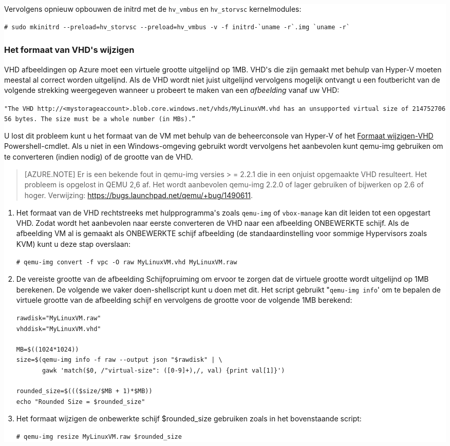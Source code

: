 Vervolgens opnieuw opbouwen de initrd met de `hv_vmbus` en `hv_storvsc` kernelmodules:

    # sudo mkinitrd --preload=hv_storvsc --preload=hv_vmbus -v -f initrd-`uname -r`.img `uname -r`


### <a name="resizing-vhds"></a>Het formaat van VHD's wijzigen ###

VHD afbeeldingen op Azure moet een virtuele grootte uitgelijnd op 1MB.  VHD's die zijn gemaakt met behulp van Hyper-V moeten meestal al correct worden uitgelijnd.  Als de VHD wordt niet juist uitgelijnd vervolgens mogelijk ontvangt u een foutbericht van de volgende strekking weergegeven wanneer u probeert te maken van een *afbeelding* vanaf uw VHD:

    "The VHD http://<mystorageaccount>.blob.core.windows.net/vhds/MyLinuxVM.vhd has an unsupported virtual size of 21475270656 bytes. The size must be a whole number (in MBs).”

U lost dit probleem kunt u het formaat van de VM met behulp van de beheerconsole van Hyper-V of het [Formaat wijzigen-VHD](http://technet.microsoft.com/library/hh848535.aspx) Powershell-cmdlet.  Als u niet in een Windows-omgeving gebruikt wordt vervolgens het aanbevolen kunt qemu-img gebruiken om te converteren (indien nodig) of de grootte van de VHD.

> [AZURE.NOTE] Er is een bekende fout in qemu-img versies > = 2.2.1 die in een onjuist opgemaakte VHD resulteert. Het probleem is opgelost in QEMU 2,6 af. Het wordt aanbevolen qemu-img 2.2.0 of lager gebruiken of bijwerken op 2.6 of hoger. Verwijzing: https://bugs.launchpad.net/qemu/+bug/1490611.


 1. Het formaat van de VHD rechtstreeks met hulpprogramma's zoals `qemu-img` of `vbox-manage` kan dit leiden tot een opgestart VHD.  Zodat wordt het aanbevolen naar eerste converteren de VHD naar een afbeelding ONBEWERKTE schijf.  Als de afbeelding VM al is gemaakt als ONBEWERKTE schijf afbeelding (de standaardinstelling voor sommige Hypervisors zoals KVM) kunt u deze stap overslaan:

        # qemu-img convert -f vpc -O raw MyLinuxVM.vhd MyLinuxVM.raw

 2. De vereiste grootte van de afbeelding Schijfopruiming om ervoor te zorgen dat de virtuele grootte wordt uitgelijnd op 1MB berekenen.  De volgende we vaker doen-shellscript kunt u doen met dit.  Het script gebruikt "`qemu-img info`' om te bepalen de virtuele grootte van de afbeelding schijf en vervolgens de grootte voor de volgende 1MB berekend:

        rawdisk="MyLinuxVM.raw"
        vhddisk="MyLinuxVM.vhd"

        MB=$((1024*1024))
        size=$(qemu-img info -f raw --output json "$rawdisk" | \
               gawk 'match($0, /"virtual-size": ([0-9]+),/, val) {print val[1]}')

        rounded_size=$((($size/$MB + 1)*$MB))
        echo "Rounded Size = $rounded_size"

 3. Het formaat wijzigen de onbewerkte schijf $rounded_size gebruiken zoals in het bovenstaande script:

        # qemu-img resize MyLinuxVM.raw $rounded_size
